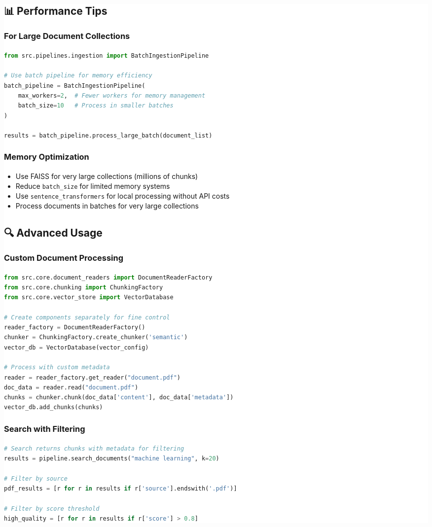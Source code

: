 ## 📊 Performance Tips

### For Large Document Collections
```python
from src.pipelines.ingestion import BatchIngestionPipeline

# Use batch pipeline for memory efficiency
batch_pipeline = BatchIngestionPipeline(
    max_workers=2,  # Fewer workers for memory management
    batch_size=10   # Process in smaller batches
)

results = batch_pipeline.process_large_batch(document_list)
```

### Memory Optimization
- Use FAISS for very large collections (millions of chunks)
- Reduce `batch_size` for limited memory systems
- Use `sentence_transformers` for local processing without API costs
- Process documents in batches for very large collections

## 🔍 Advanced Usage

### Custom Document Processing
```python
from src.core.document_readers import DocumentReaderFactory
from src.core.chunking import ChunkingFactory
from src.core.vector_store import VectorDatabase

# Create components separately for fine control
reader_factory = DocumentReaderFactory()
chunker = ChunkingFactory.create_chunker('semantic')
vector_db = VectorDatabase(vector_config)

# Process with custom metadata
reader = reader_factory.get_reader("document.pdf")
doc_data = reader.read("document.pdf")
chunks = chunker.chunk(doc_data['content'], doc_data['metadata'])
vector_db.add_chunks(chunks)
```

### Search with Filtering
```python
# Search returns chunks with metadata for filtering
results = pipeline.search_documents("machine learning", k=20)

# Filter by source
pdf_results = [r for r in results if r['source'].endswith('.pdf')]

# Filter by score threshold
high_quality = [r for r in results if r['score'] > 0.8]
```
